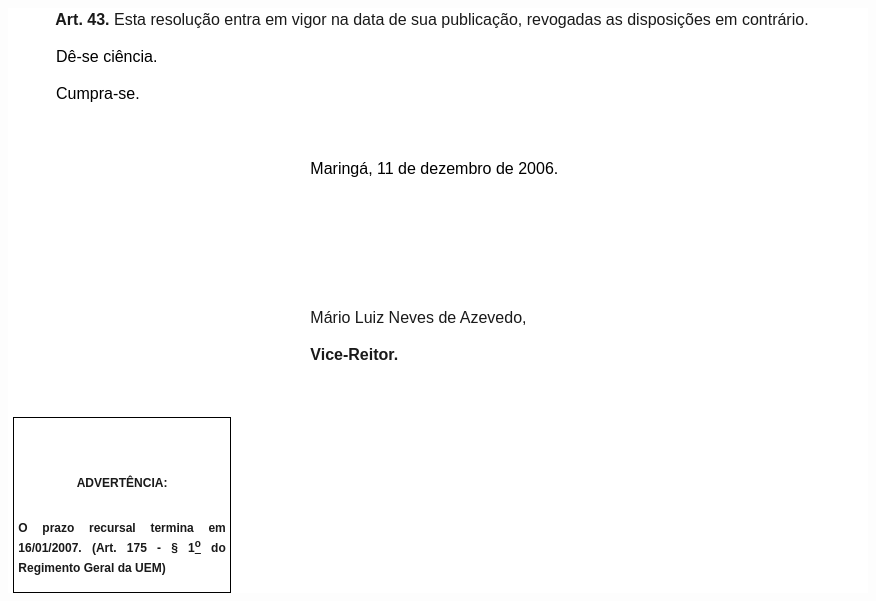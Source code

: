 <p class=MsoNormal style='text-align:justify;text-indent:35.45pt;mso-hyphenate:
auto'><b><span style='font-size:12.0pt;mso-bidi-font-size:10.0pt;font-family:
Arial'>Art. 43.</span></b><span style='font-size:12.0pt;mso-bidi-font-size:
10.0pt;font-family:Arial'> </span><span style='font-size:12.0pt;mso-bidi-font-size:
10.0pt;font-family:Arial;mso-bidi-font-family:"Times New Roman"'>Esta resolução
entra em vigor na data de sua publicação, revogadas as disposições em
contrário.</span><span style='font-size:12.0pt;mso-bidi-font-size:10.0pt;
font-family:Arial'><o:p></o:p></span></p>

<p class=MsoNormal style='text-align:justify;text-indent:36.0pt;mso-pagination:
none'><span style='font-size:12.0pt;font-family:Arial;color:black'>Dê-se
ciência.<o:p></o:p></span></p>

<p class=MsoNormal style='text-align:justify;text-indent:36.0pt;mso-pagination:
none'><span style='font-size:12.0pt;font-family:Arial;color:black'>Cumpra-se.<o:p></o:p></span></p>

<p class=MsoNormal style='text-align:justify;text-indent:8.0cm'><span
style='font-size:12.0pt;font-family:Arial;color:black'><o:p>&nbsp;</o:p></span></p>

<p class=MsoNormal style='text-align:justify;text-indent:8.0cm'><span
style='font-size:12.0pt;font-family:Arial;color:black'>Maringá, 11 de dezembro
de 2006.<o:p></o:p></span></p>

<p class=MsoNormal style='text-align:justify;text-indent:8.0cm'><span
style='font-size:12.0pt;font-family:Arial;mso-bidi-font-family:"Times New Roman"'><o:p>&nbsp;</o:p></span></p>

<p class=MsoNormal style='text-align:justify;text-indent:8.0cm'><span
style='font-size:12.0pt;font-family:Arial;mso-bidi-font-family:"Times New Roman"'><o:p>&nbsp;</o:p></span></p>

<p class=MsoNormal style='text-align:justify;text-indent:8.0cm'><span
style='font-size:12.0pt;font-family:Arial;mso-bidi-font-family:"Times New Roman"'><o:p>&nbsp;</o:p></span></p>

<p class=MsoNormal style='text-align:justify;text-indent:8.0cm'><span
style='font-size:12.0pt;font-family:Arial;mso-bidi-font-family:"Times New Roman"'>Mário
Luiz Neves de Azevedo,<o:p></o:p></span></p>

<p class=MsoNormal style='text-align:justify;text-indent:8.0cm;tab-stops:8.0cm 276.45pt'><b
style='mso-bidi-font-weight:normal'><span style='font-size:12.0pt;font-family:
Arial;mso-bidi-font-family:"Times New Roman"'>Vice-Reitor.<o:p></o:p></span></b></p>

<p class=MsoNormal style='text-align:justify;text-indent:8.0cm'><b
style='mso-bidi-font-weight:normal'><span style='font-size:12.0pt;font-family:
Arial;mso-bidi-font-family:"Times New Roman"'><o:p>&nbsp;</o:p></span></b></p>

<table class=MsoNormalTable border=1 cellspacing=0 cellpadding=0
 style='margin-left:3.5pt;border-collapse:collapse;border:none;mso-border-alt:
 solid windowtext .5pt;mso-padding-alt:0cm 3.5pt 0cm 3.5pt;mso-border-insideh:
 .5pt solid windowtext;mso-border-insidev:.5pt solid windowtext'>
 <tr style='mso-yfti-irow:0;mso-yfti-firstrow:yes;mso-yfti-lastrow:yes'>
  <td width=207 valign=top style='width:155.6pt;border:solid windowtext 1.0pt;
  mso-border-alt:solid windowtext .5pt;padding:0cm 3.5pt 0cm 3.5pt'>
  <h1 align=center style='margin-left:0cm;text-align:center;text-indent:0cm'><span
  style='font-size:9.0pt;mso-bidi-font-size:10.0pt;font-family:Arial;
  mso-bidi-font-family:"Times New Roman"'>ADVERTÊNCIA:<o:p></o:p></span></h1>
  <p class=MsoNormal style='text-align:justify'><b style='mso-bidi-font-weight:
  normal'><span style='font-size:9.0pt;mso-bidi-font-size:10.0pt;font-family:
  Arial;mso-bidi-font-family:"Times New Roman"'>O prazo recursal termina em 16/01/2007.
  (Art. 175 - § 1<u><sup>o</sup></u> do Regimento Geral da UEM)</span></b><span
  style='font-size:9.0pt;mso-bidi-font-size:10.0pt;font-family:Arial;
  mso-bidi-font-family:"Times New Roman"'><o:p></o:p></span></p>
  </td>
 </tr>
</table>
